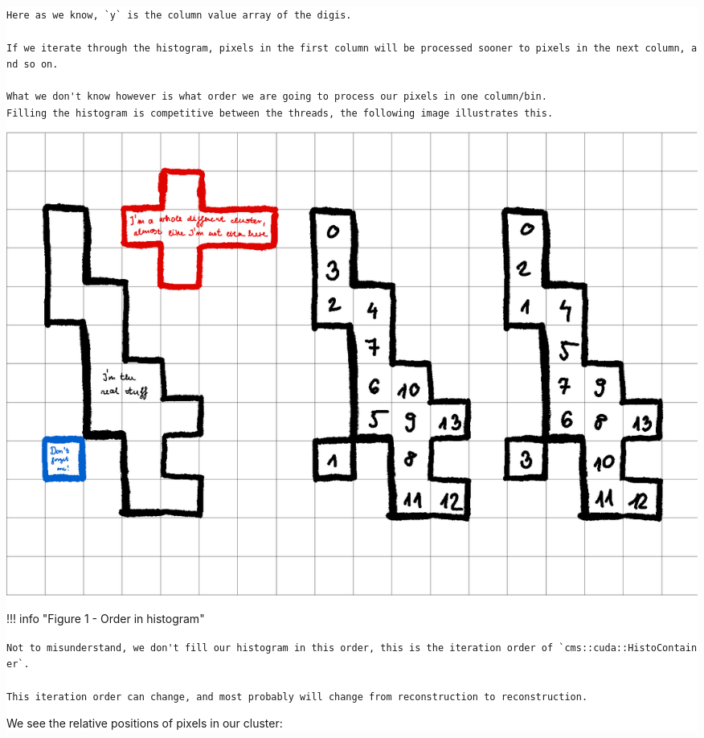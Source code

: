     Here as we know, `y` is the column value array of the digis. 
    
    If we iterate through the histogram, pixels in the first column will be processed sooner to pixels in the next column, and so on.

    What we don't know however is what order we are going to process our pixels in one column/bin.
    Filling the histogram is competitive between the threads, the following image illustrates this.

![Iteration order of pixels in cluster](../../img/documentation/m0.png)

!!! info "Figure 1 - Order in histogram"

    Not to misunderstand, we don't fill our histogram in this order, this is the iteration order of `cms::cuda::HistoContainer`.

    This iteration order can change, and most probably will change from reconstruction to reconstruction.

We see the relative positions of pixels in our cluster:
